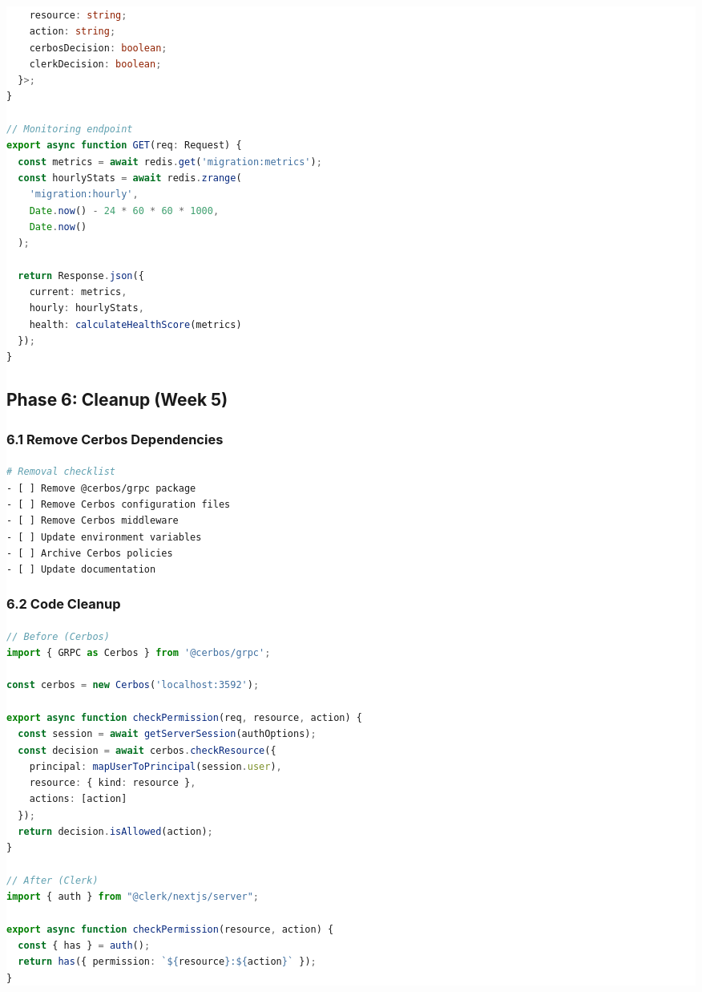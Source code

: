 ```typescript
    resource: string;
    action: string;
    cerbosDecision: boolean;
    clerkDecision: boolean;
  }>;
}

// Monitoring endpoint
export async function GET(req: Request) {
  const metrics = await redis.get('migration:metrics');
  const hourlyStats = await redis.zrange(
    'migration:hourly',
    Date.now() - 24 * 60 * 60 * 1000,
    Date.now()
  );
  
  return Response.json({
    current: metrics,
    hourly: hourlyStats,
    health: calculateHealthScore(metrics)
  });
}
```

## Phase 6: Cleanup (Week 5)

### 6.1 Remove Cerbos Dependencies

```bash
# Removal checklist
- [ ] Remove @cerbos/grpc package
- [ ] Remove Cerbos configuration files
- [ ] Remove Cerbos middleware
- [ ] Update environment variables
- [ ] Archive Cerbos policies
- [ ] Update documentation
```

### 6.2 Code Cleanup

```typescript
// Before (Cerbos)
import { GRPC as Cerbos } from '@cerbos/grpc';

const cerbos = new Cerbos('localhost:3592');

export async function checkPermission(req, resource, action) {
  const session = await getServerSession(authOptions);
  const decision = await cerbos.checkResource({
    principal: mapUserToPrincipal(session.user),
    resource: { kind: resource },
    actions: [action]
  });
  return decision.isAllowed(action);
}

// After (Clerk)
import { auth } from "@clerk/nextjs/server";

export async function checkPermission(resource, action) {
  const { has } = auth();
  return has({ permission: `${resource}:${action}` });
}
```